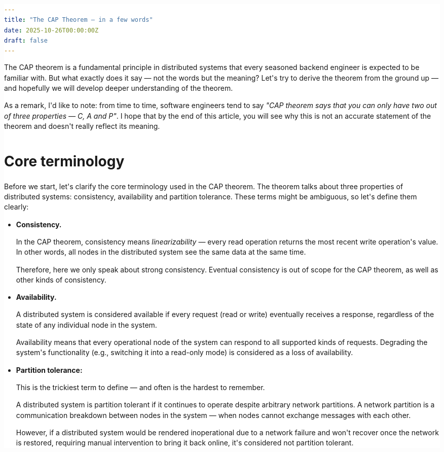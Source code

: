 ```yaml
---
title: "The CAP Theorem — in a few words"
date: 2025-10-26T00:00:00Z
draft: false
---
```


The CAP theorem is a fundamental principle in distributed systems that every seasoned backend engineer is expected to be familiar with.
But what exactly does it say — not the words but the meaning?
Let's try to derive the theorem from the ground up — and hopefully we will develop deeper understanding of the theorem.

As a remark, I'd like to note: from time to time, software engineers tend to say _"CAP theorem says that you can only have two out of three properties — C, A and P"_.
I hope that by the end of this article, you will see why this is not an accurate statement of the theorem and doesn't really reflect its meaning.

# Core terminology

Before we start, let's clarify the core terminology used in the CAP theorem.
The theorem talks about three properties of distributed systems:
consistency, availability and partition tolerance.
These terms might be ambiguous, so let's define them clearly:

- **Consistency.**

  In the CAP theorem, consistency means _linearizability_ — every read operation returns the most recent write operation's value.
  In other words, all nodes in the distributed system see the same data at the same time.

  Therefore, here we only speak about strong consistency.
  Eventual consistency is out of scope for the CAP theorem, as well as other kinds of consistency.

- **Availability.**

  A distributed system is considered available if every request (read or write) eventually receives a response,
  regardless of the state of any individual node in the system.

  Availability means that every operational node of the system can respond to all supported kinds of requests.
  Degrading the system's functionality (e.g., switching it into a read-only mode) is considered as a loss of availability.

- **Partition tolerance:**

  This is the trickiest term to define — and often is the hardest to remember.

  A distributed system is partition tolerant if it continues to operate despite arbitrary network partitions.
  A network partition is a communication breakdown between nodes in the system — when nodes cannot exchange messages with each other.

  However, if a distributed system would be rendered inoperational due to a network failure and won't recover once the network is restored,
  requiring manual intervention to bring it back online, it's considered not partition tolerant.
